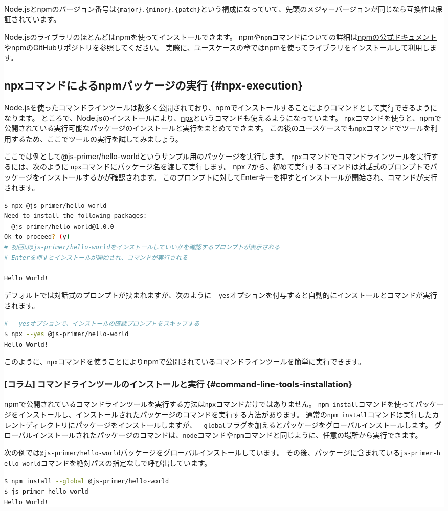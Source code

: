 Node.jsとnpmのバージョン番号は`{major}.{minor}.{patch}`という構成になっていて、先頭のメジャーバージョンが同じなら互換性は保証されています。

Node.jsのライブラリのほとんどはnpmを使ってインストールできます。
npmや`npm`コマンドについての詳細は[npmの公式ドキュメント][]や[npmのGitHubリポジトリ][]を参照してください。
実際に、ユースケースの章ではnpmを使ってライブラリをインストールして利用します。

## npxコマンドによるnpmパッケージの実行 {#npx-execution}

Node.jsを使ったコマンドラインツールは数多く公開されており、npmでインストールすることによりコマンドとして実行できるようになります。
ところで、Node.jsのインストールにより、[npx][]というコマンドも使えるようになっています。
`npx`コマンドを使うと、npmで公開されている実行可能なパッケージのインストールと実行をまとめてできます。
この後のユースケースでも`npx`コマンドでツールを利用するため、ここでツールの実行を試してみましょう。

ここでは例として[@js-primer/hello-world][]というサンプル用のパッケージを実行します。
`npx`コマンドでコマンドラインツールを実行するには、次のように `npx`コマンドにパッケージ名を渡して実行します。
npx 7から、初めて実行するコマンドは対話式のプロンプトでパッケージをインストールするかが確認されます。
このプロンプトに対してEnterキーを押すとインストールが開始され、コマンドが実行されます。

```bash
$ npx @js-primer/hello-world
Need to install the following packages:
  @js-primer/hello-world@1.0.0
Ok to proceed? (y)
# 初回は@js-primer/hello-worldをインストールしていいかを確認するプロンプトが表示される
# Enterを押すとインストールが開始され、コマンドが実行される

Hello World!
```

デフォルトでは対話式のプロンプトが挟まれますが、次のように`--yes`オプションを付与すると自動的にインストールとコマンドが実行されます。

```bash
# --yesオプションで、インストールの確認プロンプトをスキップする
$ npx --yes @js-primer/hello-world
Hello World!
```

このように、`npx`コマンドを使うことによりnpmで公開されているコマンドラインツールを簡単に実行できます。

### [コラム] コマンドラインツールのインストールと実行 {#command-line-tools-installation}

npmで公開されているコマンドラインツールを実行する方法は`npx`コマンドだけではありません。
`npm install`コマンドを使ってパッケージをインストールし、インストールされたパッケージのコマンドを実行する方法があります。
通常の`npm install`コマンドは実行したカレントディレクトリにパッケージをインストールしますが、`--global`フラグを加えるとパッケージをグローバルインストールします。
グローバルインストールされたパッケージのコマンドは、`node`コマンドや`npm`コマンドと同じように、任意の場所から実行できます。

次の例では`@js-primer/hello-world`パッケージをグローバルインストールしています。
その後、パッケージに含まれている`js-primer-hello-world`コマンドを絶対パスの指定なしで呼び出しています。

```bash
$ npm install --global @js-primer/hello-world
$ js-primer-hello-world
Hello World!
```


[Node.js]: https://nodejs.org/ja/
[V8]: https://v8.dev/
[Electron]: https://www.electronjs.org/
[ダウンロードページ]: https://nodejs.org/en/download/
[npm]: https://www.npmjs.com/
[npmの公式ドキュメント]: https://docs.npmjs.com/
[npmのGitHubリポジトリ]: https://github.com/npm/cli
[npx]: https://docs.npmjs.com/cli/v8/commands/npx/
[@js-primer/hello-world]: https://github.com/js-primer/hello-world
[@js-primer/local-server]: https://github.com/js-primer/local-server
[値の評価と表示]: ../../basic/read-eval-print/README.md
[ブラウザーの開発者ツールとは？]: https://developer.mozilla.org/ja/docs/Learn/Common_questions/What_are_browser_developer_tools
[Same Origin Policy]: https://developer.mozilla.org/ja/docs/Web/Security/Same-origin_policy